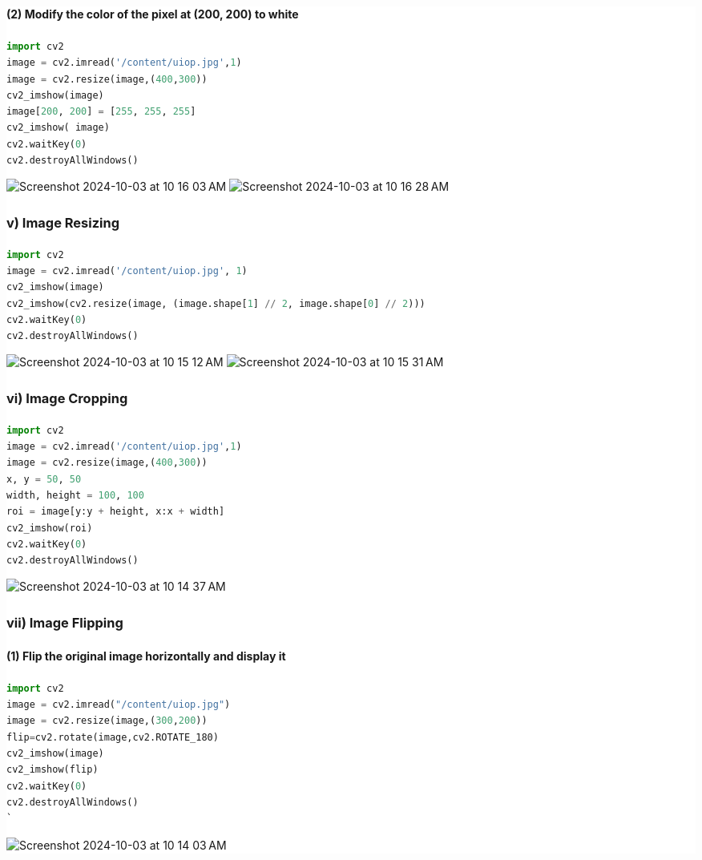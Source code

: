 
#### (2) Modify the color of the pixel at (200, 200) to white
```Python
import cv2
image = cv2.imread('/content/uiop.jpg',1)
image = cv2.resize(image,(400,300))
cv2_imshow(image)
image[200, 200] = [255, 255, 255]
cv2_imshow( image)
cv2.waitKey(0)
cv2.destroyAllWindows()
```

<img width="447" alt="Screenshot 2024-10-03 at 10 16 03 AM" src="https://github.com/user-attachments/assets/8451528c-7efd-44fa-8294-419981590b84">
<img width="432" alt="Screenshot 2024-10-03 at 10 16 28 AM" src="https://github.com/user-attachments/assets/e4bad67f-810e-4958-b983-9facfdbe3a48">


### v) Image Resizing
```Python
import cv2
image = cv2.imread('/content/uiop.jpg', 1)
cv2_imshow(image)
cv2_imshow(cv2.resize(image, (image.shape[1] // 2, image.shape[0] // 2)))
cv2.waitKey(0)
cv2.destroyAllWindows()
```
<img width="448" alt="Screenshot 2024-10-03 at 10 15 12 AM" src="https://github.com/user-attachments/assets/51e128fe-452c-4821-a2ce-6b0f9b455125">
<img width="225" alt="Screenshot 2024-10-03 at 10 15 31 AM" src="https://github.com/user-attachments/assets/0a89b035-c3a3-4960-8dac-f530e50cf7e2">


### vi) Image Cropping
```Python
import cv2
image = cv2.imread('/content/uiop.jpg',1)
image = cv2.resize(image,(400,300))
x, y = 50, 50
width, height = 100, 100
roi = image[y:y + height, x:x + width]
cv2_imshow(roi)
cv2.waitKey(0)
cv2.destroyAllWindows()
```

<img width="162" alt="Screenshot 2024-10-03 at 10 14 37 AM" src="https://github.com/user-attachments/assets/5980f5d7-36ae-4487-aefc-0a093016f118">


 ### vii) Image Flipping
 #### (1) Flip the original image horizontally and display it
```Python
import cv2
image = cv2.imread("/content/uiop.jpg")
image = cv2.resize(image,(300,200))
flip=cv2.rotate(image,cv2.ROTATE_180)
cv2_imshow(image)
cv2_imshow(flip)
cv2.waitKey(0)
cv2.destroyAllWindows()
`
```
<img width="445" alt="Screenshot 2024-10-03 at 10 14 03 AM" src="https://github.com/user-attachments/assets/e21e2b51-8fb1-4d05-b2d8-bd4ea32281cb">